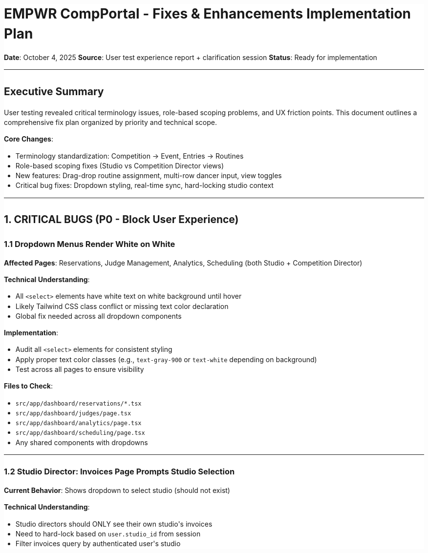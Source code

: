 # EMPWR CompPortal - Fixes & Enhancements Implementation Plan

**Date**: October 4, 2025
**Source**: User test experience report + clarification session
**Status**: Ready for implementation

---

## Executive Summary

User testing revealed critical terminology issues, role-based scoping problems, and UX friction points. This document outlines a comprehensive fix plan organized by priority and technical scope.

**Core Changes**:
- Terminology standardization: Competition → Event, Entries → Routines
- Role-based scoping fixes (Studio vs Competition Director views)
- New features: Drag-drop routine assignment, multi-row dancer input, view toggles
- Critical bug fixes: Dropdown styling, real-time sync, hard-locking studio context

---

## 1. CRITICAL BUGS (P0 - Block User Experience)

### 1.1 Dropdown Menus Render White on White
**Affected Pages**: Reservations, Judge Management, Analytics, Scheduling (both Studio + Competition Director)

**Technical Understanding**:
- All `<select>` elements have white text on white background until hover
- Likely Tailwind CSS class conflict or missing text color declaration
- Global fix needed across all dropdown components

**Implementation**:
- Audit all `<select>` elements for consistent styling
- Apply proper text color classes (e.g., `text-gray-900` or `text-white` depending on background)
- Test across all pages to ensure visibility

**Files to Check**:
- `src/app/dashboard/reservations/*.tsx`
- `src/app/dashboard/judges/page.tsx`
- `src/app/dashboard/analytics/page.tsx`
- `src/app/dashboard/scheduling/page.tsx`
- Any shared components with dropdowns

---

### 1.2 Studio Director: Invoices Page Prompts Studio Selection
**Current Behavior**: Shows dropdown to select studio (should not exist)

**Technical Understanding**:
- Studio directors should ONLY see their own studio's invoices
- Need to hard-lock based on `user.studio_id` from session
- Filter invoices query by authenticated user's studio
